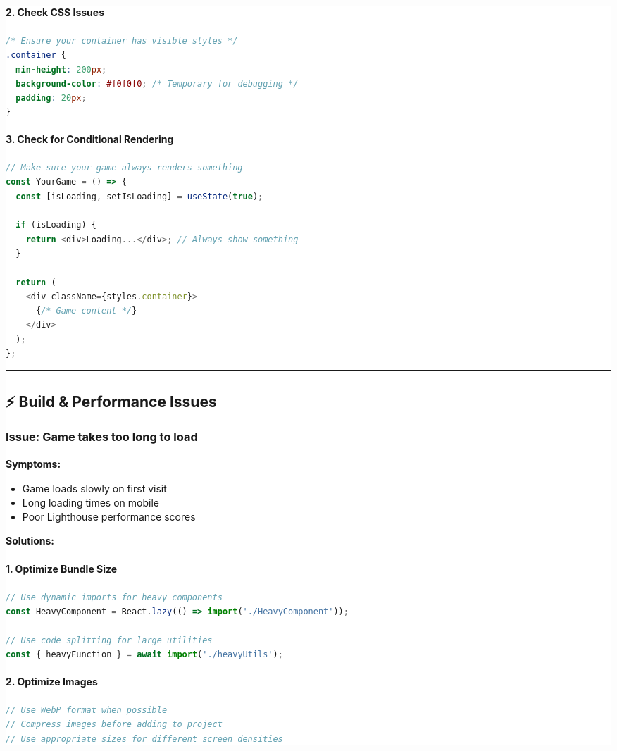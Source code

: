 #### 2. Check CSS Issues
```css
/* Ensure your container has visible styles */
.container {
  min-height: 200px;
  background-color: #f0f0f0; /* Temporary for debugging */
  padding: 20px;
}
```

#### 3. Check for Conditional Rendering
```javascript
// Make sure your game always renders something
const YourGame = () => {
  const [isLoading, setIsLoading] = useState(true);
  
  if (isLoading) {
    return <div>Loading...</div>; // Always show something
  }
  
  return (
    <div className={styles.container}>
      {/* Game content */}
    </div>
  );
};
```

---

## ⚡ Build & Performance Issues

### Issue: Game takes too long to load

**Symptoms:**
- Game loads slowly on first visit
- Long loading times on mobile
- Poor Lighthouse performance scores

**Solutions:**

#### 1. Optimize Bundle Size
```javascript
// Use dynamic imports for heavy components
const HeavyComponent = React.lazy(() => import('./HeavyComponent'));

// Use code splitting for large utilities
const { heavyFunction } = await import('./heavyUtils');
```

#### 2. Optimize Images
```javascript
// Use WebP format when possible
// Compress images before adding to project
// Use appropriate sizes for different screen densities
```
